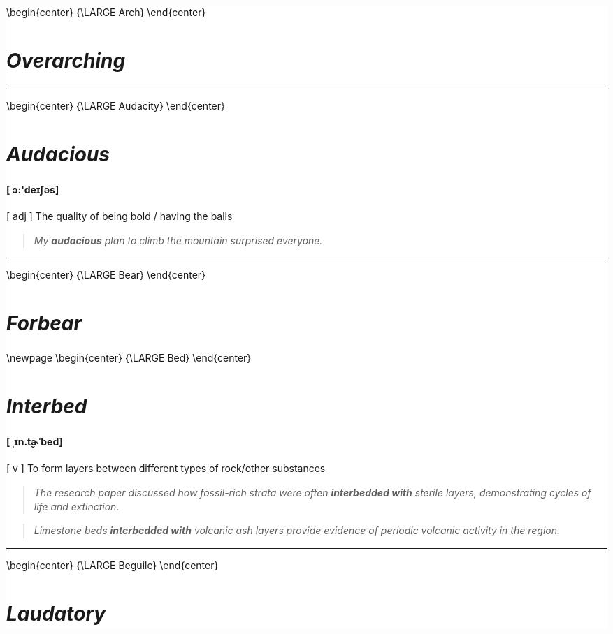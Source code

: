 \begin{center}
{\LARGE Arch}
\end{center}
# *Overarching*


---

\begin{center}
{\LARGE Audacity}
\end{center}
# *Audacious*

#### [ ɔ:'deɪʃəs]

[ adj ] The quality of being bold / having the balls

> *My **audacious** plan to climb the mountain surprised everyone.*


---

\begin{center}
{\LARGE Bear}
\end{center}
# *Forbear*

\newpage
\begin{center}
{\LARGE Bed}
\end{center}
# *Interbed*

#### [ ˌɪn.t̬ɚˈbed]

[ v ] To form layers between different types of rock/other substances

> *The research paper discussed how fossil-rich strata were often **interbedded with** sterile layers, demonstrating cycles of life and extinction.*

> *Limestone beds **interbedded with** volcanic ash layers provide evidence of periodic volcanic activity in the region.*


---

\begin{center}
{\LARGE Beguile}
\end{center}
# *Laudatory*
